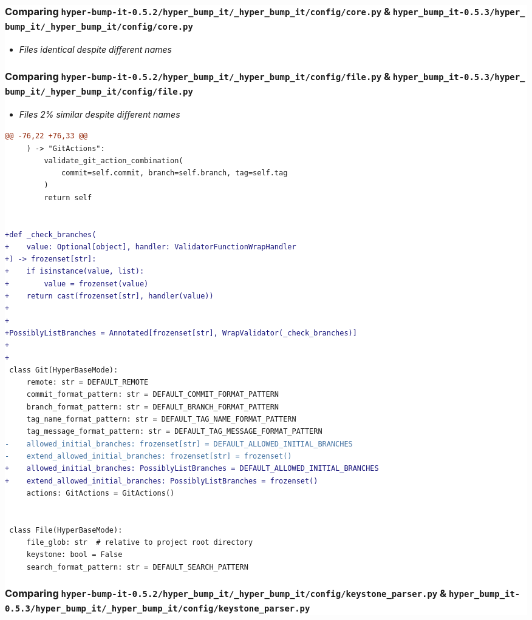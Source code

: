 ### Comparing `hyper-bump-it-0.5.2/hyper_bump_it/_hyper_bump_it/config/core.py` & `hyper_bump_it-0.5.3/hyper_bump_it/_hyper_bump_it/config/core.py`

 * *Files identical despite different names*

### Comparing `hyper-bump-it-0.5.2/hyper_bump_it/_hyper_bump_it/config/file.py` & `hyper_bump_it-0.5.3/hyper_bump_it/_hyper_bump_it/config/file.py`

 * *Files 2% similar despite different names*

```diff
@@ -76,22 +76,33 @@
     ) -> "GitActions":
         validate_git_action_combination(
             commit=self.commit, branch=self.branch, tag=self.tag
         )
         return self
 
 
+def _check_branches(
+    value: Optional[object], handler: ValidatorFunctionWrapHandler
+) -> frozenset[str]:
+    if isinstance(value, list):
+        value = frozenset(value)
+    return cast(frozenset[str], handler(value))
+
+
+PossiblyListBranches = Annotated[frozenset[str], WrapValidator(_check_branches)]
+
+
 class Git(HyperBaseMode):
     remote: str = DEFAULT_REMOTE
     commit_format_pattern: str = DEFAULT_COMMIT_FORMAT_PATTERN
     branch_format_pattern: str = DEFAULT_BRANCH_FORMAT_PATTERN
     tag_name_format_pattern: str = DEFAULT_TAG_NAME_FORMAT_PATTERN
     tag_message_format_pattern: str = DEFAULT_TAG_MESSAGE_FORMAT_PATTERN
-    allowed_initial_branches: frozenset[str] = DEFAULT_ALLOWED_INITIAL_BRANCHES
-    extend_allowed_initial_branches: frozenset[str] = frozenset()
+    allowed_initial_branches: PossiblyListBranches = DEFAULT_ALLOWED_INITIAL_BRANCHES
+    extend_allowed_initial_branches: PossiblyListBranches = frozenset()
     actions: GitActions = GitActions()
 
 
 class File(HyperBaseMode):
     file_glob: str  # relative to project root directory
     keystone: bool = False
     search_format_pattern: str = DEFAULT_SEARCH_PATTERN
```

### Comparing `hyper-bump-it-0.5.2/hyper_bump_it/_hyper_bump_it/config/keystone_parser.py` & `hyper_bump_it-0.5.3/hyper_bump_it/_hyper_bump_it/config/keystone_parser.py`
